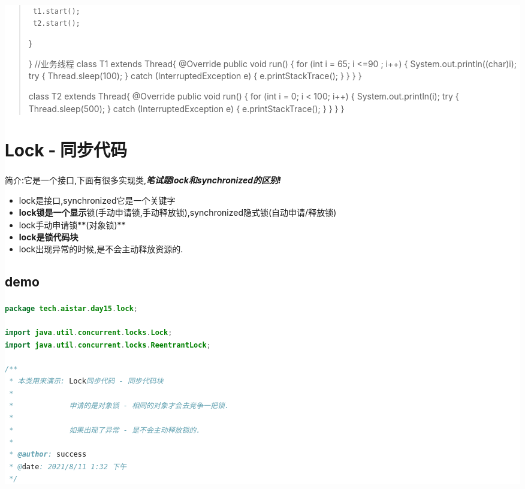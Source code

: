 >      t1.start();
>      t2.start();
>  }
> 
> }
> //业务线程
> class T1 extends Thread{
>  @Override
>  public void run() {
>      for (int i = 65; i <=90 ; i++) {
>          System.out.println((char)i);
>          try {
>              Thread.sleep(100);
>          } catch (InterruptedException e) {
>              e.printStackTrace();
>          }
>      }
>  }
> }
> 
> class T2 extends Thread{
>  @Override
>  public void run() {
>      for (int i = 0; i < 100; i++) {
>          System.out.println(i);
>          try {
>              Thread.sleep(500);
>          } catch (InterruptedException e) {
>              e.printStackTrace();
>          }
>      }
>  }
> }
> ```

# Lock - 同步代码

简介:它是一个接口,下面有很多实现类,***笔试题lock和synchronized的区别!***

- lock是接口,synchronized它是一个关键字
- **lock锁是一个显示**锁(手动申请锁,手动释放锁),synchronized隐式锁(自动申请/释放锁)
- lock手动申请锁**(对象锁)**
- **lock是锁代码块**
- lock出现异常的时候,是不会主动释放资源的.

## demo

```java
package tech.aistar.day15.lock;

import java.util.concurrent.locks.Lock;
import java.util.concurrent.locks.ReentrantLock;

/**
 * 本类用来演示: Lock同步代码 - 同步代码块
 *
 *             申请的是对象锁 - 相同的对象才会去竞争一把锁.
 *
 *             如果出现了异常 - 是不会主动释放锁的.
 *
 * @author: success
 * @date: 2021/8/11 1:32 下午
 */
```